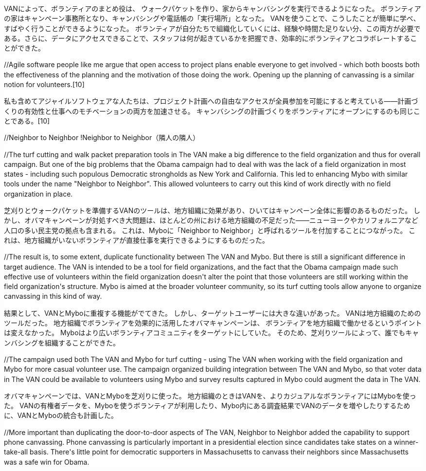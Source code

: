 VANによって、ボランティアのまとめ役は、
ウォークパケットを作り、家からキャンバシングを実行できるようになった。
ボランティアの家はキャンペーン事務所となり、キャンバシングや電話帳の「実行場所」となった。
VANを使うことで、こうしたことが簡単に学べ、すばやく行うことができるようになった。
ボランティアが自分たちで組織化していくには、経験や時間た足りない分、この両方が必要である。さらに、データにアクセスできることで、スタッフは何が起きているかを把握でき、効率的にボランティアとコラボレートすることができた。

//Agile software people like me argue that open access to project plans enable everyone to get involved - which both boosts both the effectiveness of the planning and the motivation of those doing the work. Opening up the planning of canvassing is a similar notion for volunteers.[10]

私も含めてアジャイルソフトウェアな人たちは、プロジェクト計画への自由なアクセスが全員参加を可能にすると考えている——計画づくりの有効性と仕事へのモチベーションの両方を加速させる。
キャンバシングの計画づくりをボランティアにオープンにするのも同じことである。[10]

//Neighbor to Neighbor
!Neighbor to Neighbor（隣人の隣人）

//The turf cutting and walk packet preparation tools in The VAN make a big difference to the field organization and thus for overall campaign. But one of the big problems that the Obama campaign had to deal with was the lack of a field organization in most states - including such populous Democratic strongholds as New York and California. This led to enhancing Mybo with similar tools under the name "Neighbor to Neighbor". This allowed volunteers to carry out this kind of work directly with no field organization in place.

芝刈りとウォークパケットを準備するVANのツールは、地方組織に効果があり、ひいてはキャンペーン全体に影響のあるものだった。
しかし、オバマキャンペーンが対処すべき大問題は、ほとんどの州における地方組織の不足だった——ニューヨークやカリフォルニアなど人口の多い民主党の拠点も含まれる。
これは、Myboに「Neighbor to Neighbor」と呼ばれるツールを付加することにつながった。
これは、地方組織がいないボランティアが直接仕事を実行できるようにするものだった。

//The result is, to some extent, duplicate functionality between The VAN and Mybo. But there is still a significant difference in target audience. The VAN is intended to be a tool for field organizations, and the fact that the Obama campaign made such effective use of volunteers within the field organization doesn't alter the point that those volunteers are still working within the field organization's structure. Mybo is aimed at the broader volunteer community, so its turf cutting tools allow anyone to organize canvassing in this kind of way.

結果として、VANとMyboに重複する機能がでてきた。
しかし、ターゲットユーザーには大きな違いがあった。
VANは地方組織のためのツールだった。
地方組織でボランティアを効果的に活用したオバマキャンペーンは、
ボランティアを地方組織で働かせるというポイントは変えなかった。
Myboはより広いボランティアコミュニティをターゲットにしていた。
そのため、芝刈りツールによって、誰でもキャンバシングを組織することができた。

//The campaign used both The VAN and Mybo for turf cutting - using The VAN when working with the field organization and Mybo for more casual volunteer use. The campaign organized building integration between The VAN and Mybo, so that voter data in The VAN could be available to volunteers using Mybo and survey results captured in Mybo could augment the data in The VAN. 

オバマキャンペーンでは、VANとMyboを芝刈りに使った。
地方組織のときはVANを、よりカジュアルなボランティアにはMyboを使った。
VANの有権者データを、Myboを使うボランティアが利用したり、Mybo内にある調査結果でVANのデータを増やしたりするために、VANとMyboの統合も計画した。

//More important than duplicating the door-to-door aspects of The VAN, Neighbor to Neighbor added the capability to support phone canvassing. Phone canvassing is particularly important in a presidential election since candidates take states on a winner-take-all basis. There's little point for democratic supporters in Massachusetts to canvass their neighbors since Massachusetts was a safe win for Obama. 
